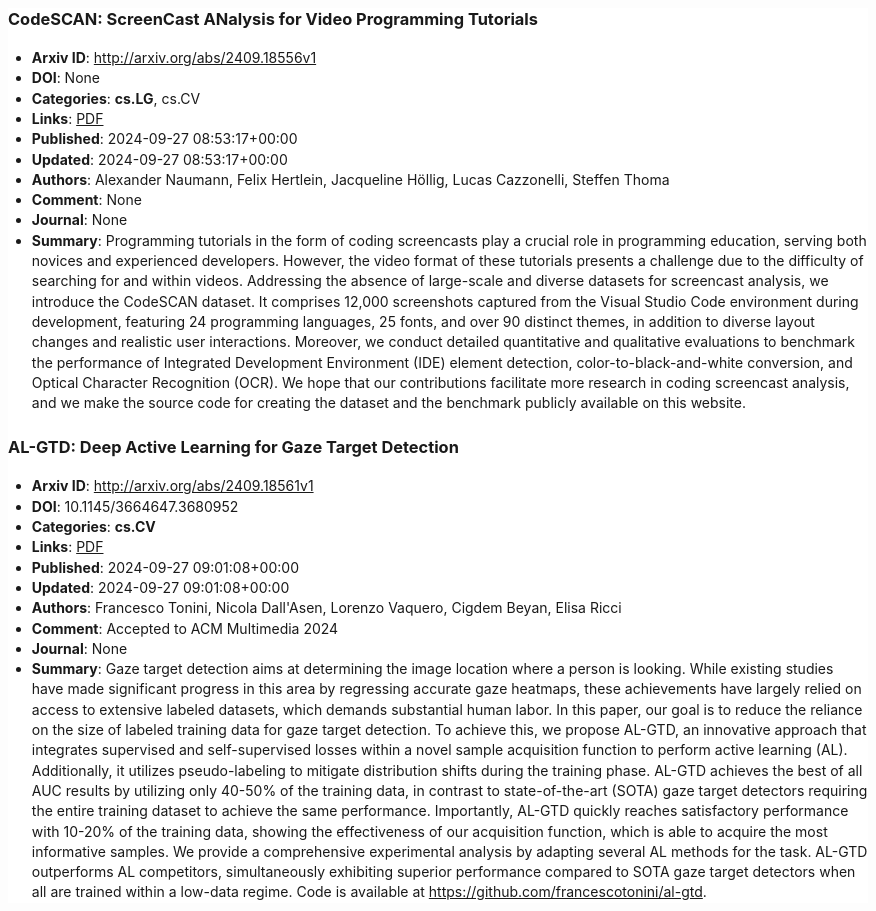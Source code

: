 

### CodeSCAN: ScreenCast ANalysis for Video Programming Tutorials
- **Arxiv ID**: http://arxiv.org/abs/2409.18556v1
- **DOI**: None
- **Categories**: **cs.LG**, cs.CV
- **Links**: [PDF](http://arxiv.org/pdf/2409.18556v1)
- **Published**: 2024-09-27 08:53:17+00:00
- **Updated**: 2024-09-27 08:53:17+00:00
- **Authors**: Alexander Naumann, Felix Hertlein, Jacqueline Höllig, Lucas Cazzonelli, Steffen Thoma
- **Comment**: None
- **Journal**: None
- **Summary**: Programming tutorials in the form of coding screencasts play a crucial role in programming education, serving both novices and experienced developers. However, the video format of these tutorials presents a challenge due to the difficulty of searching for and within videos. Addressing the absence of large-scale and diverse datasets for screencast analysis, we introduce the CodeSCAN dataset. It comprises 12,000 screenshots captured from the Visual Studio Code environment during development, featuring 24 programming languages, 25 fonts, and over 90 distinct themes, in addition to diverse layout changes and realistic user interactions. Moreover, we conduct detailed quantitative and qualitative evaluations to benchmark the performance of Integrated Development Environment (IDE) element detection, color-to-black-and-white conversion, and Optical Character Recognition (OCR). We hope that our contributions facilitate more research in coding screencast analysis, and we make the source code for creating the dataset and the benchmark publicly available on this website.



### AL-GTD: Deep Active Learning for Gaze Target Detection
- **Arxiv ID**: http://arxiv.org/abs/2409.18561v1
- **DOI**: 10.1145/3664647.3680952
- **Categories**: **cs.CV**
- **Links**: [PDF](http://arxiv.org/pdf/2409.18561v1)
- **Published**: 2024-09-27 09:01:08+00:00
- **Updated**: 2024-09-27 09:01:08+00:00
- **Authors**: Francesco Tonini, Nicola Dall'Asen, Lorenzo Vaquero, Cigdem Beyan, Elisa Ricci
- **Comment**: Accepted to ACM Multimedia 2024
- **Journal**: None
- **Summary**: Gaze target detection aims at determining the image location where a person is looking. While existing studies have made significant progress in this area by regressing accurate gaze heatmaps, these achievements have largely relied on access to extensive labeled datasets, which demands substantial human labor. In this paper, our goal is to reduce the reliance on the size of labeled training data for gaze target detection. To achieve this, we propose AL-GTD, an innovative approach that integrates supervised and self-supervised losses within a novel sample acquisition function to perform active learning (AL). Additionally, it utilizes pseudo-labeling to mitigate distribution shifts during the training phase. AL-GTD achieves the best of all AUC results by utilizing only 40-50% of the training data, in contrast to state-of-the-art (SOTA) gaze target detectors requiring the entire training dataset to achieve the same performance. Importantly, AL-GTD quickly reaches satisfactory performance with 10-20% of the training data, showing the effectiveness of our acquisition function, which is able to acquire the most informative samples. We provide a comprehensive experimental analysis by adapting several AL methods for the task. AL-GTD outperforms AL competitors, simultaneously exhibiting superior performance compared to SOTA gaze target detectors when all are trained within a low-data regime. Code is available at https://github.com/francescotonini/al-gtd.

